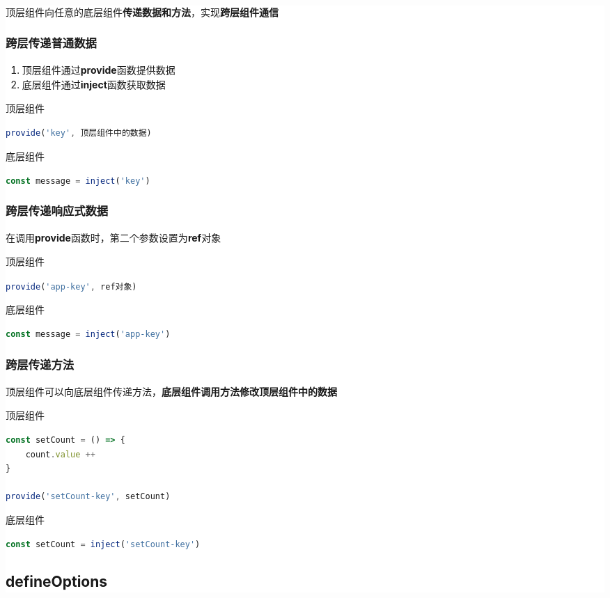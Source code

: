 顶层组件向任意的底层组件**传递数据和方法**，实现**跨层组件通信**

### 跨层传递普通数据

1. 顶层组件通过**provide**函数提供数据
2. 底层组件通过**inject**函数获取数据

顶层组件

```javascript
provide('key', 顶层组件中的数据)
```

底层组件

```javascript
const message = inject('key')
```

### 跨层传递响应式数据

在调用**provide**函数时，第二个参数设置为**ref**对象

顶层组件

```javascript
provide('app-key', ref对象)
```

底层组件

```javascript
const message = inject('app-key')
```

### 跨层传递方法

顶层组件可以向底层组件传递方法，**底层组件调用方法修改顶层组件中的数据**

顶层组件

```javascript
const setCount = () => {
    count.value ++
}

provide('setCount-key', setCount)
```

底层组件

```javascript
const setCount = inject('setCount-key')
```





## defineOptions
